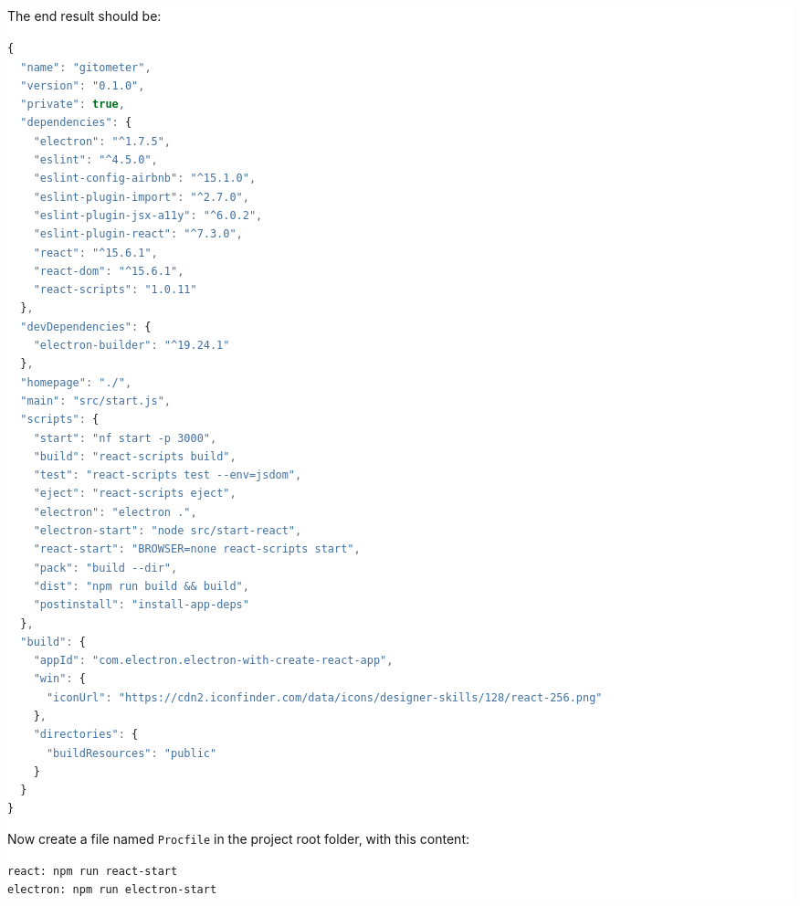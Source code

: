 The end result should be:

```js
{
  "name": "gitometer",
  "version": "0.1.0",
  "private": true,
  "dependencies": {
    "electron": "^1.7.5",
    "eslint": "^4.5.0",
    "eslint-config-airbnb": "^15.1.0",
    "eslint-plugin-import": "^2.7.0",
    "eslint-plugin-jsx-a11y": "^6.0.2",
    "eslint-plugin-react": "^7.3.0",
    "react": "^15.6.1",
    "react-dom": "^15.6.1",
    "react-scripts": "1.0.11"
  },
  "devDependencies": {
    "electron-builder": "^19.24.1"
  },
  "homepage": "./",
  "main": "src/start.js",
  "scripts": {
    "start": "nf start -p 3000",
    "build": "react-scripts build",
    "test": "react-scripts test --env=jsdom",
    "eject": "react-scripts eject",
    "electron": "electron .",
    "electron-start": "node src/start-react",
    "react-start": "BROWSER=none react-scripts start",
    "pack": "build --dir",
    "dist": "npm run build && build",
    "postinstall": "install-app-deps"
  },
  "build": {
    "appId": "com.electron.electron-with-create-react-app",
    "win": {
      "iconUrl": "https://cdn2.iconfinder.com/data/icons/designer-skills/128/react-256.png"
    },
    "directories": {
      "buildResources": "public"
    }
  }
}
```

Now create a file named `Procfile` in the project root folder, with this content:

```Procfile
react: npm run react-start
electron: npm run electron-start
```
